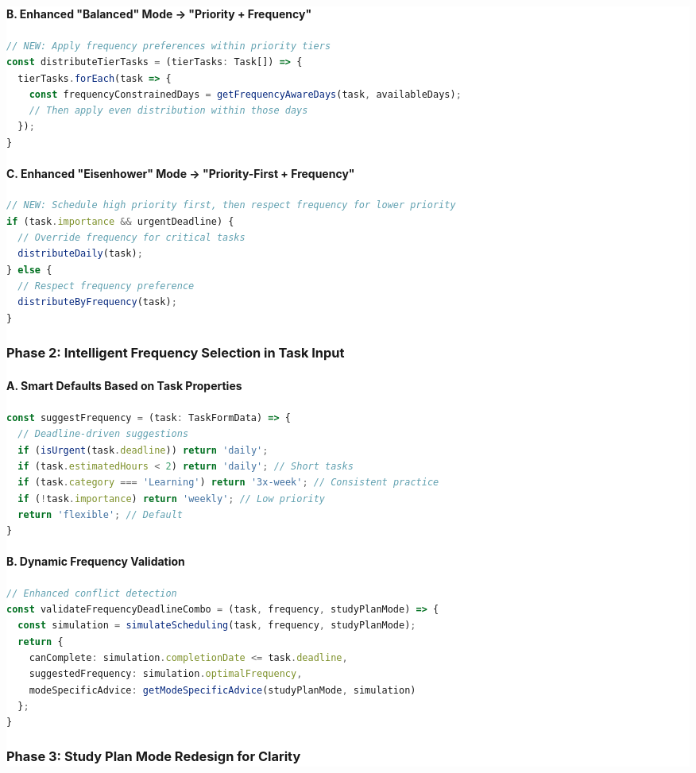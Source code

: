 #### B. Enhanced "Balanced" Mode → "Priority + Frequency"
```typescript
// NEW: Apply frequency preferences within priority tiers
const distributeTierTasks = (tierTasks: Task[]) => {
  tierTasks.forEach(task => {
    const frequencyConstrainedDays = getFrequencyAwareDays(task, availableDays);
    // Then apply even distribution within those days
  });
}
```

#### C. Enhanced "Eisenhower" Mode → "Priority-First + Frequency"
```typescript
// NEW: Schedule high priority first, then respect frequency for lower priority
if (task.importance && urgentDeadline) {
  // Override frequency for critical tasks
  distributeDaily(task);
} else {
  // Respect frequency preference
  distributeByFrequency(task);
}
```

### Phase 2: Intelligent Frequency Selection in Task Input

#### A. Smart Defaults Based on Task Properties
```typescript
const suggestFrequency = (task: TaskFormData) => {
  // Deadline-driven suggestions
  if (isUrgent(task.deadline)) return 'daily';
  if (task.estimatedHours < 2) return 'daily'; // Short tasks
  if (task.category === 'Learning') return '3x-week'; // Consistent practice
  if (!task.importance) return 'weekly'; // Low priority
  return 'flexible'; // Default
}
```

#### B. Dynamic Frequency Validation
```typescript
// Enhanced conflict detection
const validateFrequencyDeadlineCombo = (task, frequency, studyPlanMode) => {
  const simulation = simulateScheduling(task, frequency, studyPlanMode);
  return {
    canComplete: simulation.completionDate <= task.deadline,
    suggestedFrequency: simulation.optimalFrequency,
    modeSpecificAdvice: getModeSpecificAdvice(studyPlanMode, simulation)
  };
}
```

### Phase 3: Study Plan Mode Redesign for Clarity
